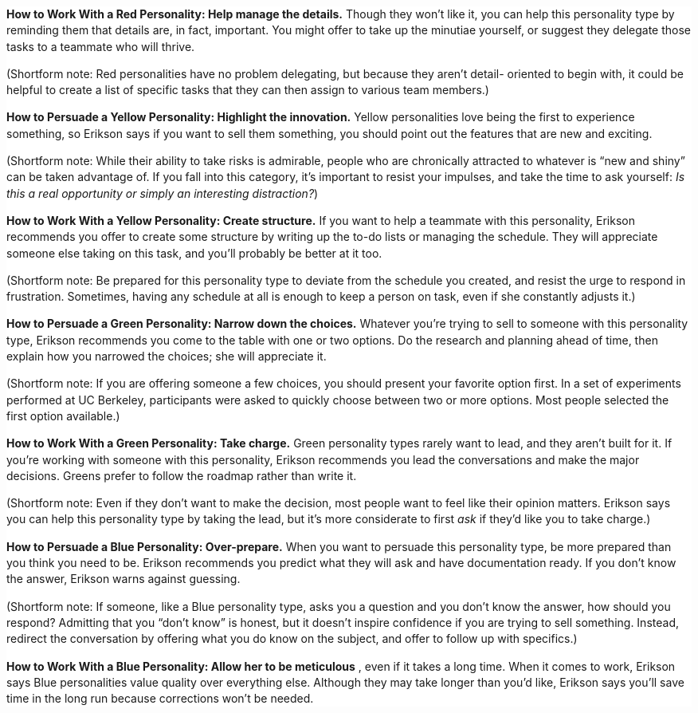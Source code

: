**How to Work With a Red Personality: Help manage the details.** Though they won’t like it, you can help this personality type by reminding them that details are, in fact, important. You might offer to take up the minutiae yourself, or suggest they delegate those tasks to a teammate who will thrive.

(Shortform note: Red personalities have no problem delegating, but because they aren’t detail- oriented to begin with, it could be helpful to create a list of specific tasks that they can then assign to various team members.)

**How to Persuade a Yellow Personality: Highlight the innovation.** Yellow personalities love being the first to experience something, so Erikson says if you want to sell them something, you should point out the features that are new and exciting.

(Shortform note: While their ability to take risks is admirable, people who are chronically attracted to whatever is “new and shiny” can be taken advantage of. If you fall into this category, it’s important to resist your impulses, and take the time to ask yourself: _Is this a real opportunity or simply an interesting distraction?_)

**How to Work With a Yellow Personality: Create structure.** If you want to help a teammate with this personality, Erikson recommends you offer to create some structure by writing up the to-do lists or managing the schedule. They will appreciate someone else taking on this task, and you’ll probably be better at it too.

(Shortform note: Be prepared for this personality type to deviate from the schedule you created, and resist the urge to respond in frustration. Sometimes, having any schedule at all is enough to keep a person on task, even if she constantly adjusts it.)

**How to Persuade a Green Personality: Narrow down the choices.** Whatever you’re trying to sell to someone with this personality type, Erikson recommends you come to the table with one or two options. Do the research and planning ahead of time, then explain how you narrowed the choices; she will appreciate it.

(Shortform note: If you are offering someone a few choices, you should present your favorite option first. In a set of experiments performed at UC Berkeley, participants were asked to quickly choose between two or more options. Most people selected the first option available.)

**How to Work With a Green Personality: Take charge.** Green personality types rarely want to lead, and they aren’t built for it. If you’re working with someone with this personality, Erikson recommends you lead the conversations and make the major decisions. Greens prefer to follow the roadmap rather than write it.

(Shortform note: Even if they don’t want to make the decision, most people want to feel like their opinion matters. Erikson says you can help this personality type by taking the lead, but it’s more considerate to first _ask_ if they’d like you to take charge.)

**How to Persuade a Blue Personality: Over-prepare.** When you want to persuade this personality type, be more prepared than you think you need to be. Erikson recommends you predict what they will ask and have documentation ready. If you don’t know the answer, Erikson warns against guessing.

(Shortform note: If someone, like a Blue personality type, asks you a question and you don’t know the answer, how should you respond? Admitting that you “don’t know” is honest, but it doesn’t inspire confidence if you are trying to sell something. Instead, redirect the conversation by offering what you do know on the subject, and offer to follow up with specifics.)

**How to Work With a Blue Personality: Allow her to be meticulous** , even if it takes a long time. When it comes to work, Erikson says Blue personalities value quality over everything else. Although they may take longer than you’d like, Erikson says you’ll save time in the long run because corrections won’t be needed.
